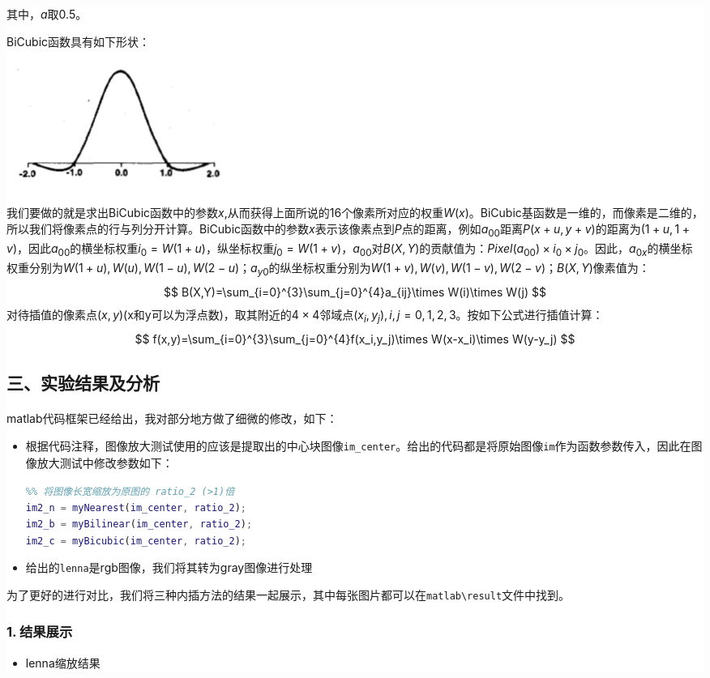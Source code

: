 其中，$a$取$0.5$。

BiCubic函数具有如下形状：

<img src="lab1_report.assets/image-20210330162940927.png" alt="image-20210330162940927" style="zoom:50%;" />

我们要做的就是求出BiCubic函数中的参数$x$,从而获得上面所说的$16$个像素所对应的权重$W(x)$。BiCubic基函数是一维的，而像素是二维的，所以我们将像素点的行与列分开计算。BiCubic函数中的参数$x$表示该像素点到$P$点的距离，例如$a_{00}$距离$P(x+u,y+v)$的距离为$(1+u,1+v)$，因此$a_{00}$的横坐标权重$i_0=W(1+u)$，纵坐标权重$j_0=W(1+v)$，$a_{00}$对$B(X,Y)$的贡献值为：$Pixel(a_{00})\times i_0\times j_0$。因此，$a_{0x}$的横坐标权重分别为$W(1+u),W(u),W(1-u),W(2-u)$；$a_{y0}$的纵坐标权重分别为$W(1+v),W(v),W(1-v),W(2-v)$；$B(X,Y)$像素值为：
$$
B(X,Y)=\sum_{i=0}^{3}\sum_{j=0}^{4}a_{ij}\times W(i)\times W(j)
$$
对待插值的像素点$(x,y)$(x和y可以为浮点数)，取其附近的$4\times 4$邻域点$(x_i,y_j), i,j = 0,1,2,3$。按如下公式进行插值计算：
$$
f(x,y)=\sum_{i=0}^{3}\sum_{j=0}^{4}f(x_i,y_j)\times W(x-x_i)\times W(y-y_j)
$$

## 三、实验结果及分析

matlab代码框架已经给出，我对部分地方做了细微的修改，如下：

- 根据代码注释，图像放大测试使用的应该是提取出的中心块图像`im_center`。给出的代码都是将原始图像`im`作为函数参数传入，因此在图像放大测试中修改参数如下：

  ```matlab
  %% 将图像长宽缩放为原图的 ratio_2 (>1)倍
  im2_n = myNearest(im_center, ratio_2);
  im2_b = myBilinear(im_center, ratio_2);
  im2_c = myBicubic(im_center, ratio_2);
  ```

- 给出的`lenna`是rgb图像，我们将其转为gray图像进行处理

为了更好的进行对比，我们将三种内插方法的结果一起展示，其中每张图片都可以在`matlab\result`文件中找到。

### 1. 结果展示

- lenna缩放结果
